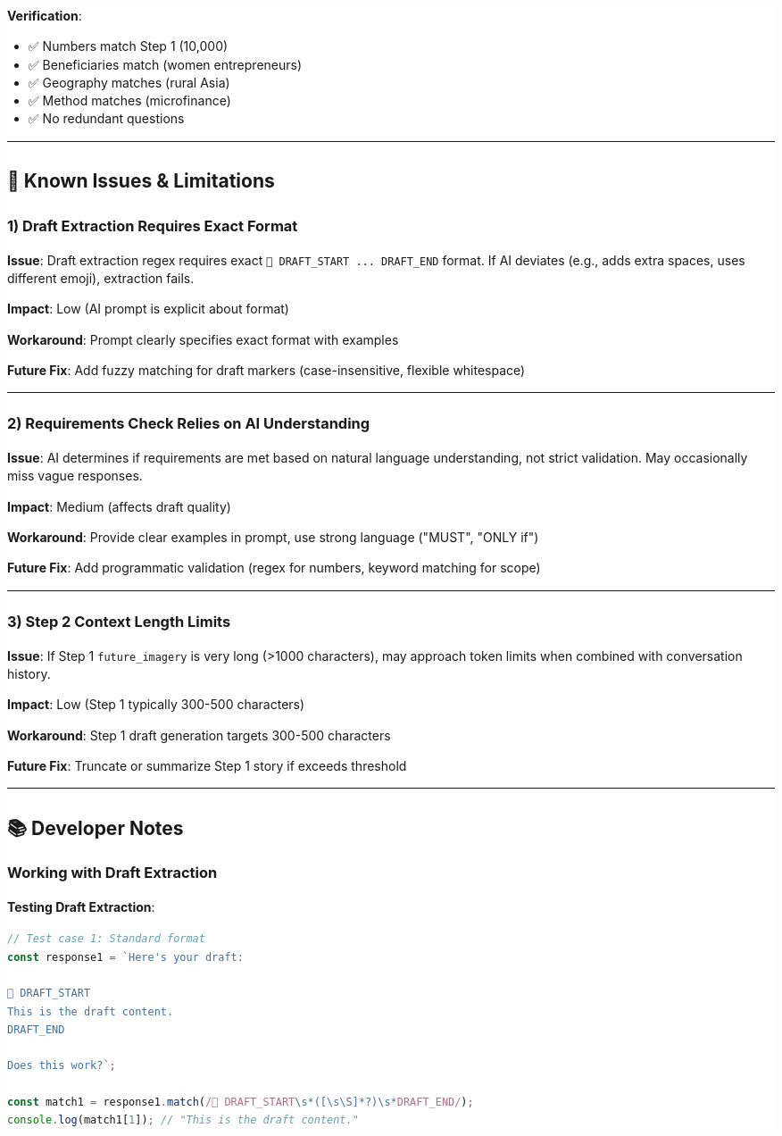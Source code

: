 **Verification**:
- ✅ Numbers match Step 1 (10,000)
- ✅ Beneficiaries match (women entrepreneurs)
- ✅ Geography matches (rural Asia)
- ✅ Method matches (microfinance)
- ✅ No redundant questions

---

## 🔮 Known Issues & Limitations

### 1) Draft Extraction Requires Exact Format

**Issue**: Draft extraction regex requires exact `📝 DRAFT_START ... DRAFT_END` format. If AI deviates (e.g., adds extra spaces, uses different emoji), extraction fails.

**Impact**: Low (AI prompt is explicit about format)

**Workaround**: Prompt clearly specifies exact format with examples

**Future Fix**: Add fuzzy matching for draft markers (case-insensitive, flexible whitespace)

---

### 2) Requirements Check Relies on AI Understanding

**Issue**: AI determines if requirements are met based on natural language understanding, not strict validation. May occasionally miss vague responses.

**Impact**: Medium (affects draft quality)

**Workaround**: Provide clear examples in prompt, use strong language ("MUST", "ONLY if")

**Future Fix**: Add programmatic validation (regex for numbers, keyword matching for scope)

---

### 3) Step 2 Context Length Limits

**Issue**: If Step 1 `future_imagery` is very long (>1000 characters), may approach token limits when combined with conversation history.

**Impact**: Low (Step 1 typically 300-500 characters)

**Workaround**: Step 1 draft generation targets 300-500 characters

**Future Fix**: Truncate or summarize Step 1 story if exceeds threshold

---

## 📚 Developer Notes

### Working with Draft Extraction

**Testing Draft Extraction**:
```typescript
// Test case 1: Standard format
const response1 = `Here's your draft:

📝 DRAFT_START
This is the draft content.
DRAFT_END

Does this work?`;

const match1 = response1.match(/📝 DRAFT_START\s*([\s\S]*?)\s*DRAFT_END/);
console.log(match1[1]); // "This is the draft content."

```
